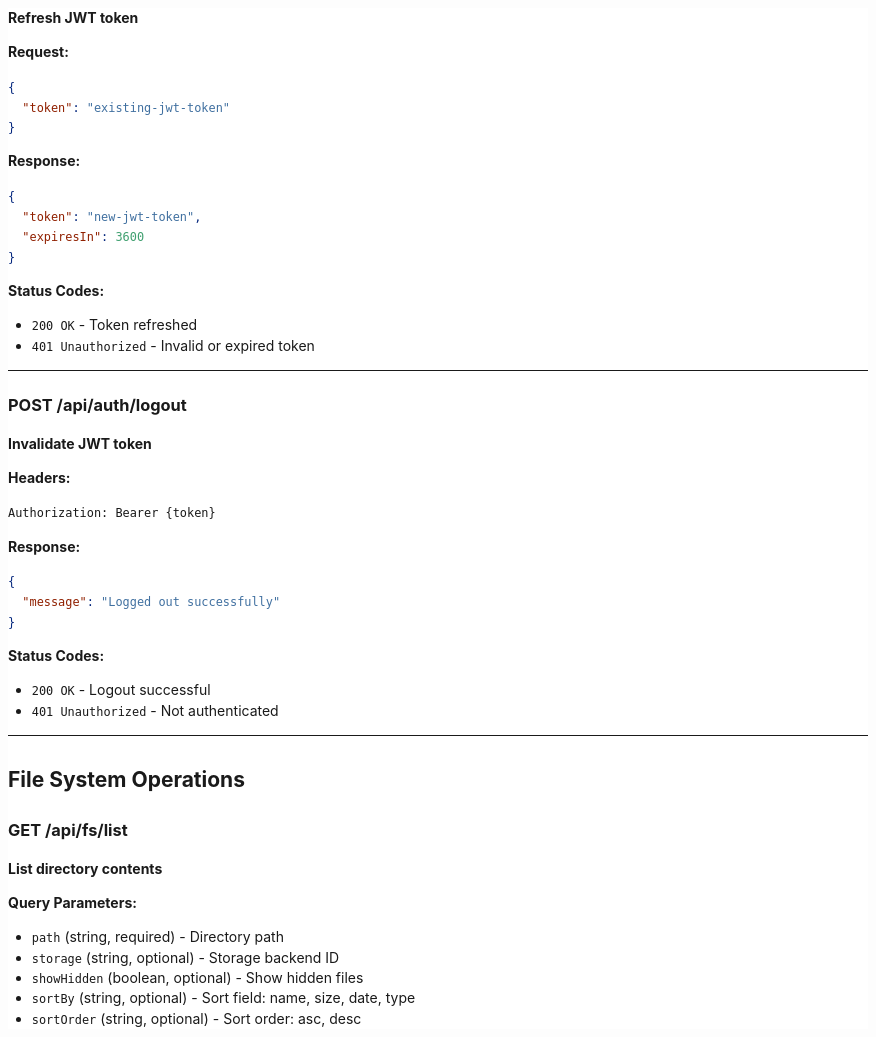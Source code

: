 **Refresh JWT token**

**Request:**
```json
{
  "token": "existing-jwt-token"
}
```

**Response:**
```json
{
  "token": "new-jwt-token",
  "expiresIn": 3600
}
```

**Status Codes:**
- `200 OK` - Token refreshed
- `401 Unauthorized` - Invalid or expired token

---

### POST /api/auth/logout

**Invalidate JWT token**

**Headers:**
```
Authorization: Bearer {token}
```

**Response:**
```json
{
  "message": "Logged out successfully"
}
```

**Status Codes:**
- `200 OK` - Logout successful
- `401 Unauthorized` - Not authenticated

---

## File System Operations

### GET /api/fs/list

**List directory contents**

**Query Parameters:**
- `path` (string, required) - Directory path
- `storage` (string, optional) - Storage backend ID
- `showHidden` (boolean, optional) - Show hidden files
- `sortBy` (string, optional) - Sort field: name, size, date, type
- `sortOrder` (string, optional) - Sort order: asc, desc
